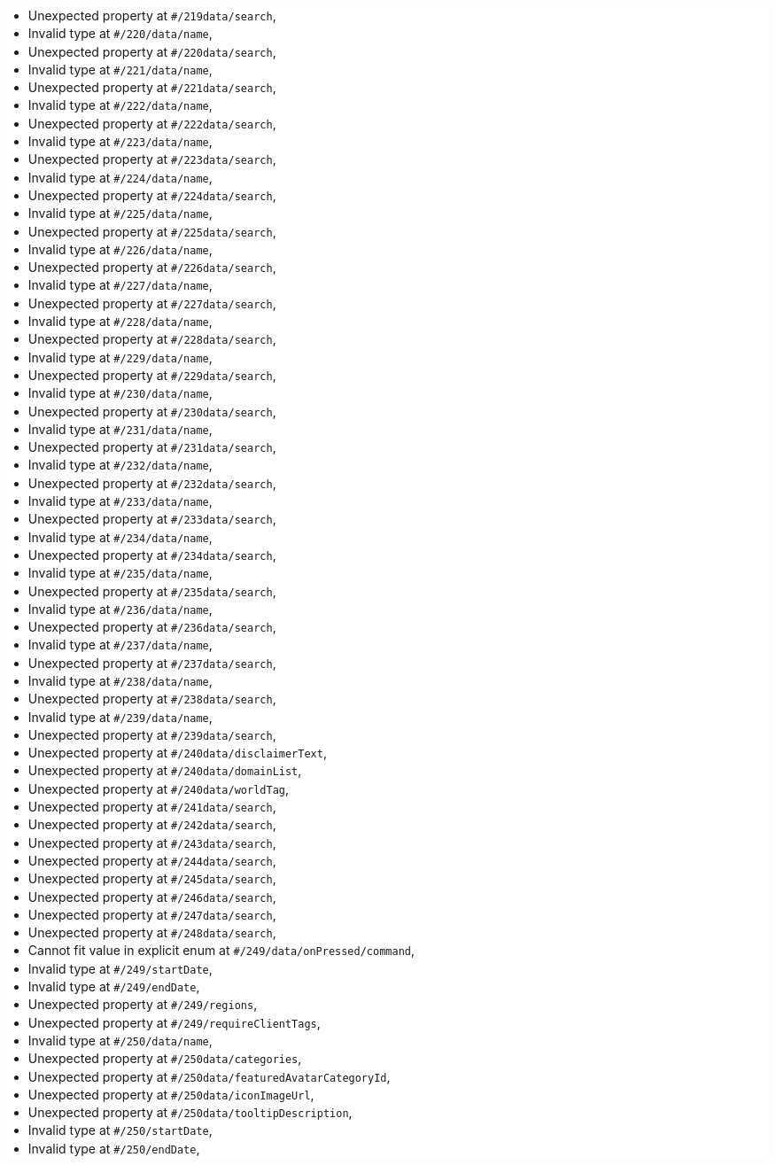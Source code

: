 * Unexpected property at ``#/219data/search``,
* Invalid type at ``#/220/data/name``,
* Unexpected property at ``#/220data/search``,
* Invalid type at ``#/221/data/name``,
* Unexpected property at ``#/221data/search``,
* Invalid type at ``#/222/data/name``,
* Unexpected property at ``#/222data/search``,
* Invalid type at ``#/223/data/name``,
* Unexpected property at ``#/223data/search``,
* Invalid type at ``#/224/data/name``,
* Unexpected property at ``#/224data/search``,
* Invalid type at ``#/225/data/name``,
* Unexpected property at ``#/225data/search``,
* Invalid type at ``#/226/data/name``,
* Unexpected property at ``#/226data/search``,
* Invalid type at ``#/227/data/name``,
* Unexpected property at ``#/227data/search``,
* Invalid type at ``#/228/data/name``,
* Unexpected property at ``#/228data/search``,
* Invalid type at ``#/229/data/name``,
* Unexpected property at ``#/229data/search``,
* Invalid type at ``#/230/data/name``,
* Unexpected property at ``#/230data/search``,
* Invalid type at ``#/231/data/name``,
* Unexpected property at ``#/231data/search``,
* Invalid type at ``#/232/data/name``,
* Unexpected property at ``#/232data/search``,
* Invalid type at ``#/233/data/name``,
* Unexpected property at ``#/233data/search``,
* Invalid type at ``#/234/data/name``,
* Unexpected property at ``#/234data/search``,
* Invalid type at ``#/235/data/name``,
* Unexpected property at ``#/235data/search``,
* Invalid type at ``#/236/data/name``,
* Unexpected property at ``#/236data/search``,
* Invalid type at ``#/237/data/name``,
* Unexpected property at ``#/237data/search``,
* Invalid type at ``#/238/data/name``,
* Unexpected property at ``#/238data/search``,
* Invalid type at ``#/239/data/name``,
* Unexpected property at ``#/239data/search``,
* Unexpected property at ``#/240data/disclaimerText``,
* Unexpected property at ``#/240data/domainList``,
* Unexpected property at ``#/240data/worldTag``,
* Unexpected property at ``#/241data/search``,
* Unexpected property at ``#/242data/search``,
* Unexpected property at ``#/243data/search``,
* Unexpected property at ``#/244data/search``,
* Unexpected property at ``#/245data/search``,
* Unexpected property at ``#/246data/search``,
* Unexpected property at ``#/247data/search``,
* Unexpected property at ``#/248data/search``,
* Cannot fit value in explicit enum at ``#/249/data/onPressed/command``,
* Invalid type at ``#/249/startDate``,
* Invalid type at ``#/249/endDate``,
* Unexpected property at ``#/249/regions``,
* Unexpected property at ``#/249/requireClientTags``,
* Invalid type at ``#/250/data/name``,
* Unexpected property at ``#/250data/categories``,
* Unexpected property at ``#/250data/featuredAvatarCategoryId``,
* Unexpected property at ``#/250data/iconImageUrl``,
* Unexpected property at ``#/250data/tooltipDescription``,
* Invalid type at ``#/250/startDate``,
* Invalid type at ``#/250/endDate``,